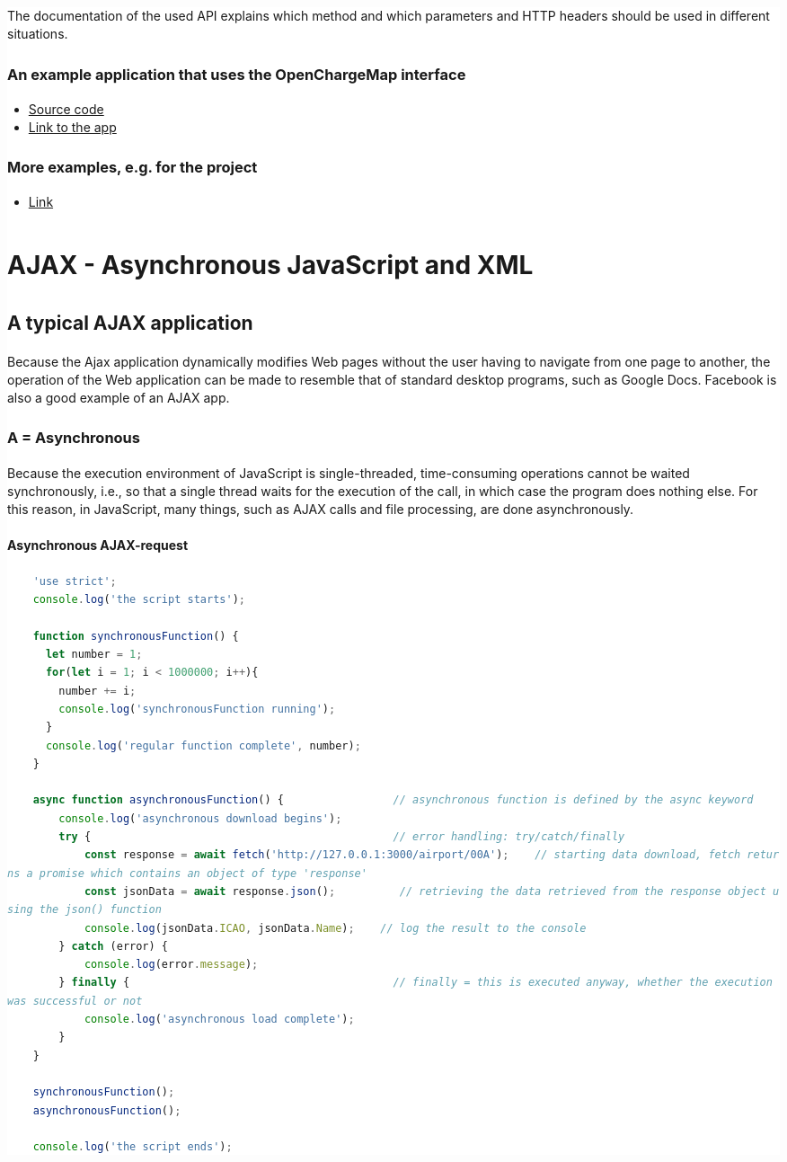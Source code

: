The documentation of the used API explains which method and which parameters and HTTP headers should be used in different situations.

### An example application that uses the OpenChargeMap interface
- [Source code](https://github.com/ilkkamtk/sahkoauto)
- [Link to the app](https://users.metropolia.fi/~ilkkamtk/sahkoauto/)

### More examples, e.g. for the project
- [Link](api-esimerkit/README.md)

# AJAX - Asynchronous JavaScript and XML
## A typical AJAX application
Because the Ajax application dynamically modifies Web pages without the user having to navigate from one page to another, the operation of the Web application can be made to resemble that of standard desktop programs, such as Google Docs. Facebook is also a good example of an AJAX app.

### A = Asynchronous
Because the execution environment of JavaScript is single-threaded, time-consuming operations cannot be waited synchronously, i.e., so that a single thread waits for the execution of the call, in which case the program does nothing else.
For this reason, in JavaScript, many things, such as AJAX calls and file processing, are done asynchronously.

#### Asynchronous AJAX-request
```javascript
    'use strict';
    console.log('the script starts');

    function synchronousFunction() {
      let number = 1;
      for(let i = 1; i < 1000000; i++){
        number += i;
        console.log('synchronousFunction running');
      }
      console.log('regular function complete', number);
    }

    async function asynchronousFunction() {                 // asynchronous function is defined by the async keyword
        console.log('asynchronous download begins');
        try {                                               // error handling: try/catch/finally
            const response = await fetch('http://127.0.0.1:3000/airport/00A');    // starting data download, fetch returns a promise which contains an object of type 'response'
            const jsonData = await response.json();          // retrieving the data retrieved from the response object using the json() function
            console.log(jsonData.ICAO, jsonData.Name);    // log the result to the console
        } catch (error) {
            console.log(error.message);
        } finally {                                         // finally = this is executed anyway, whether the execution was successful or not
            console.log('asynchronous load complete');
        }
    }

    synchronousFunction();
    asynchronousFunction();

    console.log('the script ends');
```